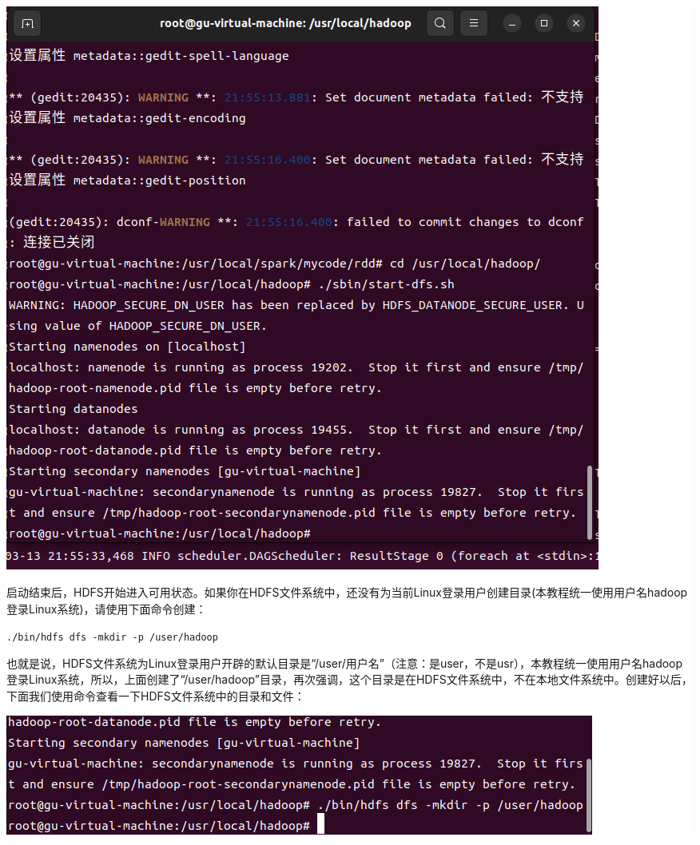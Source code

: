![1678715996913](/images/spark/4.png)



启动结束后，HDFS开始进入可用状态。如果你在HDFS文件系统中，还没有为当前Linux登录用户创建目录(本教程统一使用用户名hadoop登录Linux系统)，请使用下面命令创建：

```
./bin/hdfs dfs -mkdir -p /user/hadoop
```

也就是说，HDFS文件系统为Linux登录用户开辟的默认目录是“/user/用户名”（注意：是user，不是usr），本教程统一使用用户名hadoop登录Linux系统，所以，上面创建了“/user/hadoop”目录，再次强调，这个目录是在HDFS文件系统中，不在本地文件系统中。创建好以后，下面我们使用命令查看一下HDFS文件系统中的目录和文件：

![1678716107634](/images/spark/5.png)
